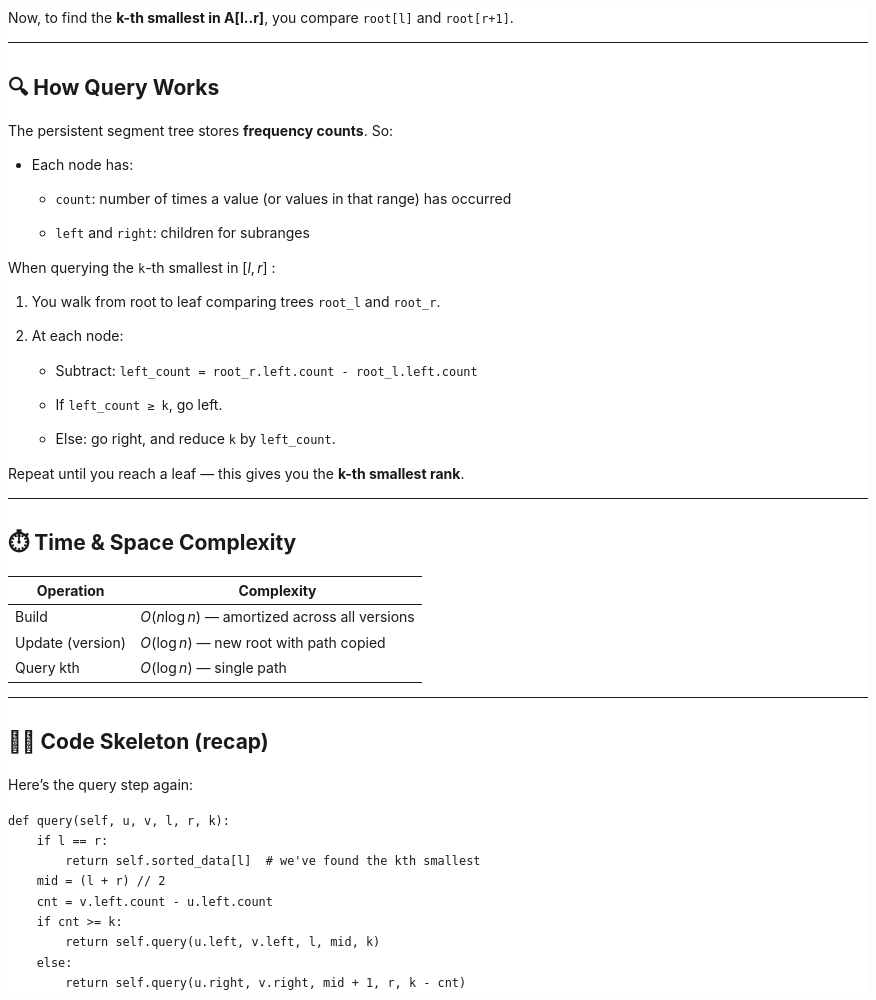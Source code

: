 Now, to find the **k-th smallest in A\[l..r\]**, you compare `root[l]` and `root[r+1]`.

* * *

🔍 How Query Works
------------------

The persistent segment tree stores **frequency counts**. So:

*   Each node has:
    
    *   `count`: number of times a value (or values in that range) has occurred
        
    *   `left` and `right`: children for subranges
        

When querying the `k`\-th smallest in  $[l, r]$ :

1.  You walk from root to leaf comparing trees `root_l` and `root_r`.
    
2.  At each node:
    
    *   Subtract: `left_count = root_r.left.count - root_l.left.count`
        
    *   If `left_count ≥ k`, go left.
        
    *   Else: go right, and reduce `k` by `left_count`.
        

Repeat until you reach a leaf — this gives you the **k-th smallest rank**.

* * *

⏱️ Time & Space Complexity
--------------------------

| Operation | Complexity |
| --- | --- |
| Build |  $O(n \log n)$  — amortized across all versions |
| Update (version) |  $O(\log n)$  — new root with path copied |
| Query kth |  $O(\log n)$  — single path |

* * *

🧑‍💻 Code Skeleton (recap)
---------------------------

Here’s the query step again:

    def query(self, u, v, l, r, k):
        if l == r:
            return self.sorted_data[l]  # we've found the kth smallest
        mid = (l + r) // 2
        cnt = v.left.count - u.left.count
        if cnt >= k:
            return self.query(u.left, v.left, l, mid, k)
        else:
            return self.query(u.right, v.right, mid + 1, r, k - cnt)
    